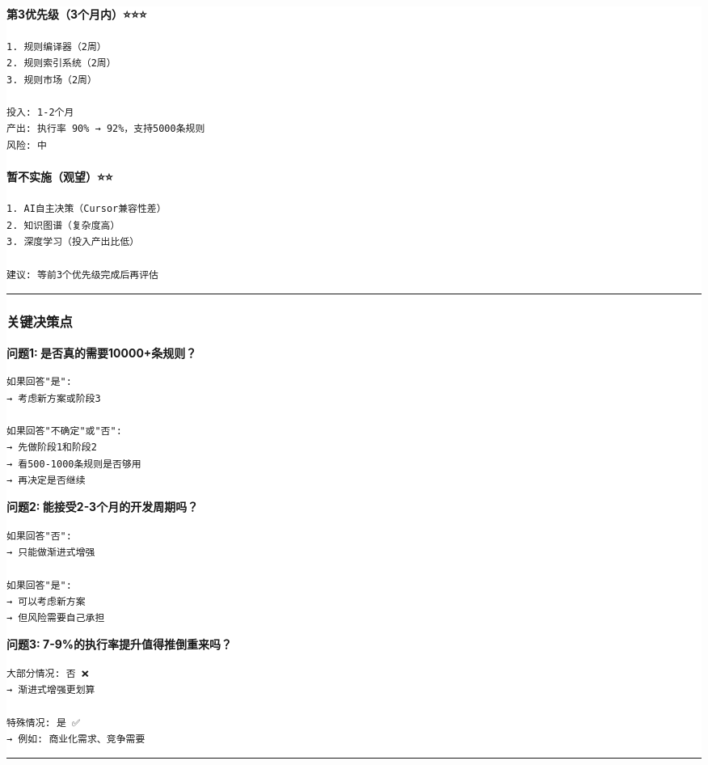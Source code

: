 #### 第3优先级（3个月内）⭐⭐⭐

```
1. 规则编译器（2周）
2. 规则索引系统（2周）
3. 规则市场（2周）

投入: 1-2个月
产出: 执行率 90% → 92%，支持5000条规则
风险: 中
```

#### 暂不实施（观望）⭐⭐

```
1. AI自主决策（Cursor兼容性差）
2. 知识图谱（复杂度高）
3. 深度学习（投入产出比低）

建议: 等前3个优先级完成后再评估
```

---

### 关键决策点

**问题1: 是否真的需要10000+条规则？**

```
如果回答"是":
→ 考虑新方案或阶段3

如果回答"不确定"或"否":
→ 先做阶段1和阶段2
→ 看500-1000条规则是否够用
→ 再决定是否继续
```

**问题2: 能接受2-3个月的开发周期吗？**

```
如果回答"否":
→ 只能做渐进式增强

如果回答"是":
→ 可以考虑新方案
→ 但风险需要自己承担
```

**问题3: 7-9%的执行率提升值得推倒重来吗？**

```
大部分情况: 否 ❌
→ 渐进式增强更划算

特殊情况: 是 ✅
→ 例如: 商业化需求、竞争需要
```

---